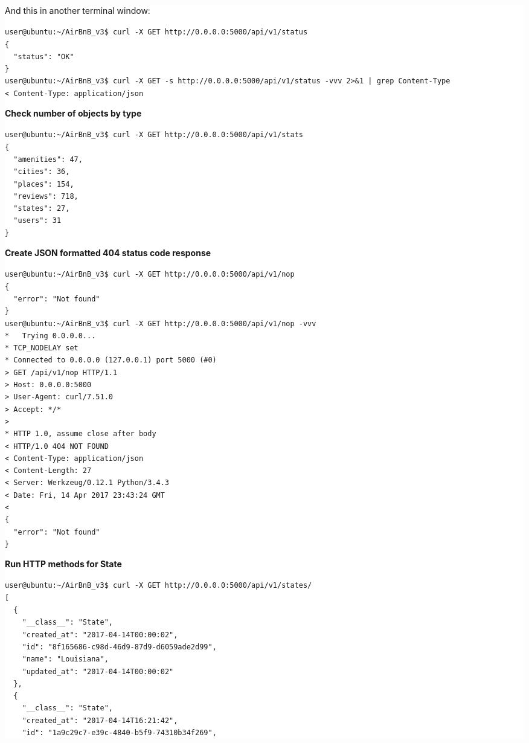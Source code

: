 And this in another terminal window:
```
user@ubuntu:~/AirBnB_v3$ curl -X GET http://0.0.0.0:5000/api/v1/status
{
  "status": "OK"
}
user@ubuntu:~/AirBnB_v3$ curl -X GET -s http://0.0.0.0:5000/api/v1/status -vvv 2>&1 | grep Content-Type
< Content-Type: application/json
```

**Check number of objects by type**
```
user@ubuntu:~/AirBnB_v3$ curl -X GET http://0.0.0.0:5000/api/v1/stats
{
  "amenities": 47, 
  "cities": 36, 
  "places": 154, 
  "reviews": 718, 
  "states": 27, 
  "users": 31
}
```

**Create JSON formatted 404 status code response**
```
user@ubuntu:~/AirBnB_v3$ curl -X GET http://0.0.0.0:5000/api/v1/nop
{
  "error": "Not found"
}
user@ubuntu:~/AirBnB_v3$ curl -X GET http://0.0.0.0:5000/api/v1/nop -vvv
*   Trying 0.0.0.0...
* TCP_NODELAY set
* Connected to 0.0.0.0 (127.0.0.1) port 5000 (#0)
> GET /api/v1/nop HTTP/1.1
> Host: 0.0.0.0:5000
> User-Agent: curl/7.51.0
> Accept: */*
> 
* HTTP 1.0, assume close after body
< HTTP/1.0 404 NOT FOUND
< Content-Type: application/json
< Content-Length: 27
< Server: Werkzeug/0.12.1 Python/3.4.3
< Date: Fri, 14 Apr 2017 23:43:24 GMT
< 
{
  "error": "Not found"
}
```

**Run HTTP methods for State**
```
user@ubuntu:~/AirBnB_v3$ curl -X GET http://0.0.0.0:5000/api/v1/states/
[
  {
    "__class__": "State", 
    "created_at": "2017-04-14T00:00:02", 
    "id": "8f165686-c98d-46d9-87d9-d6059ade2d99", 
    "name": "Louisiana", 
    "updated_at": "2017-04-14T00:00:02"
  }, 
  {
    "__class__": "State", 
    "created_at": "2017-04-14T16:21:42", 
    "id": "1a9c29c7-e39c-4840-b5f9-74310b34f269", 
```